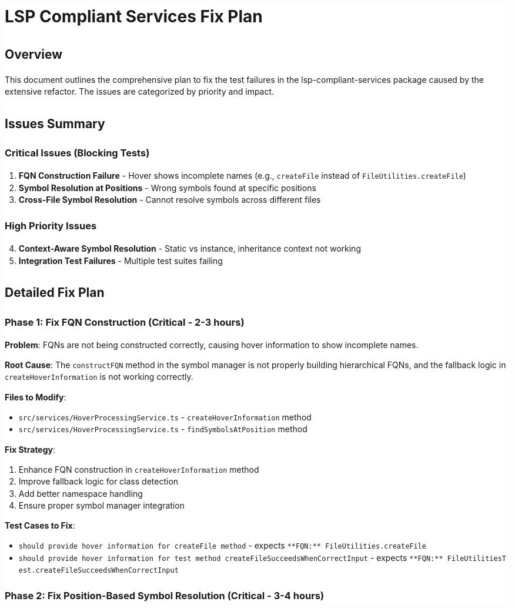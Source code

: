 # LSP Compliant Services Fix Plan

## Overview

This document outlines the comprehensive plan to fix the test failures in the lsp-compliant-services package caused by the extensive refactor. The issues are categorized by priority and impact.

## Issues Summary

### Critical Issues (Blocking Tests)

1. **FQN Construction Failure** - Hover shows incomplete names (e.g., `createFile` instead of `FileUtilities.createFile`)
2. **Symbol Resolution at Positions** - Wrong symbols found at specific positions
3. **Cross-File Symbol Resolution** - Cannot resolve symbols across different files

### High Priority Issues

4. **Context-Aware Symbol Resolution** - Static vs instance, inheritance context not working
5. **Integration Test Failures** - Multiple test suites failing

## Detailed Fix Plan

### Phase 1: Fix FQN Construction (Critical - 2-3 hours)

**Problem**: FQNs are not being constructed correctly, causing hover information to show incomplete names.

**Root Cause**: The `constructFQN` method in the symbol manager is not properly building hierarchical FQNs, and the fallback logic in `createHoverInformation` is not working correctly.

**Files to Modify**:

- `src/services/HoverProcessingService.ts` - `createHoverInformation` method
- `src/services/HoverProcessingService.ts` - `findSymbolsAtPosition` method

**Fix Strategy**:

1. Enhance FQN construction in `createHoverInformation` method
2. Improve fallback logic for class detection
3. Add better namespace handling
4. Ensure proper symbol manager integration

**Test Cases to Fix**:

- `should provide hover information for createFile method` - expects `**FQN:** FileUtilities.createFile`
- `should provide hover information for test method createFileSucceedsWhenCorrectInput` - expects `**FQN:** FileUtilitiesTest.createFileSucceedsWhenCorrectInput`

### Phase 2: Fix Position-Based Symbol Resolution (Critical - 3-4 hours)
